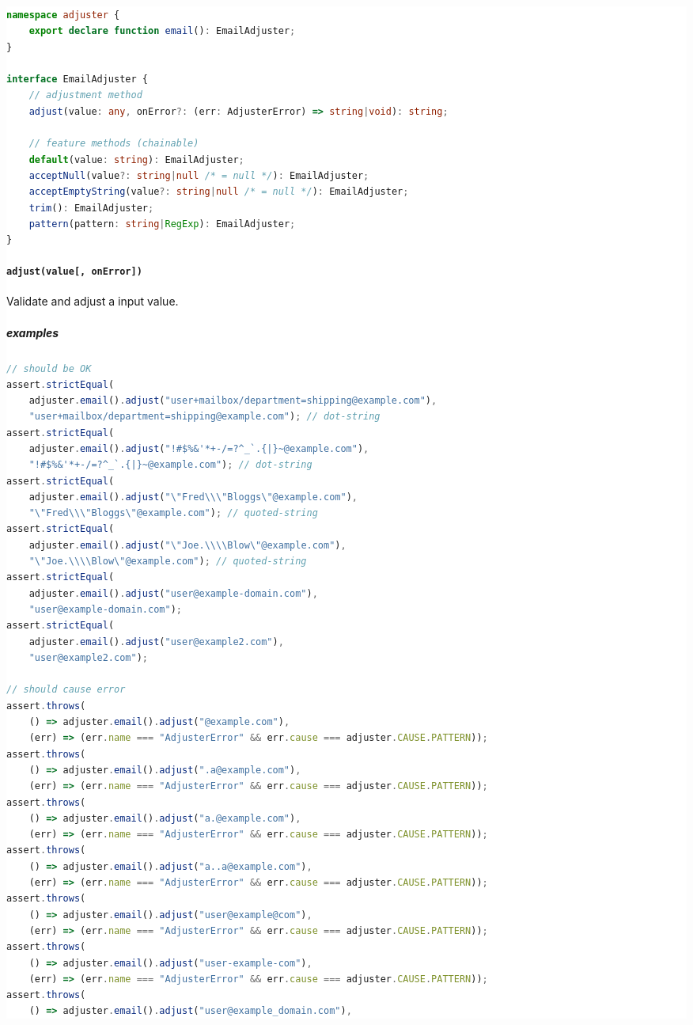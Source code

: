 ```typescript
namespace adjuster {
    export declare function email(): EmailAdjuster;
}

interface EmailAdjuster {
    // adjustment method
    adjust(value: any, onError?: (err: AdjusterError) => string|void): string;

    // feature methods (chainable)
    default(value: string): EmailAdjuster;
    acceptNull(value?: string|null /* = null */): EmailAdjuster;
    acceptEmptyString(value?: string|null /* = null */): EmailAdjuster;
    trim(): EmailAdjuster;
    pattern(pattern: string|RegExp): EmailAdjuster;
}
```

#### `adjust(value[, onError])`
Validate and adjust a input value.

##### examples

```javascript
// should be OK
assert.strictEqual(
    adjuster.email().adjust("user+mailbox/department=shipping@example.com"),
    "user+mailbox/department=shipping@example.com"); // dot-string
assert.strictEqual(
    adjuster.email().adjust("!#$%&'*+-/=?^_`.{|}~@example.com"),
    "!#$%&'*+-/=?^_`.{|}~@example.com"); // dot-string
assert.strictEqual(
    adjuster.email().adjust("\"Fred\\\"Bloggs\"@example.com"),
    "\"Fred\\\"Bloggs\"@example.com"); // quoted-string
assert.strictEqual(
    adjuster.email().adjust("\"Joe.\\\\Blow\"@example.com"),
    "\"Joe.\\\\Blow\"@example.com"); // quoted-string
assert.strictEqual(
    adjuster.email().adjust("user@example-domain.com"),
    "user@example-domain.com");
assert.strictEqual(
    adjuster.email().adjust("user@example2.com"),
    "user@example2.com");

// should cause error
assert.throws(
    () => adjuster.email().adjust("@example.com"),
    (err) => (err.name === "AdjusterError" && err.cause === adjuster.CAUSE.PATTERN));
assert.throws(
    () => adjuster.email().adjust(".a@example.com"),
    (err) => (err.name === "AdjusterError" && err.cause === adjuster.CAUSE.PATTERN));
assert.throws(
    () => adjuster.email().adjust("a.@example.com"),
    (err) => (err.name === "AdjusterError" && err.cause === adjuster.CAUSE.PATTERN));
assert.throws(
    () => adjuster.email().adjust("a..a@example.com"),
    (err) => (err.name === "AdjusterError" && err.cause === adjuster.CAUSE.PATTERN));
assert.throws(
    () => adjuster.email().adjust("user@example@com"),
    (err) => (err.name === "AdjusterError" && err.cause === adjuster.CAUSE.PATTERN));
assert.throws(
    () => adjuster.email().adjust("user-example-com"),
    (err) => (err.name === "AdjusterError" && err.cause === adjuster.CAUSE.PATTERN));
assert.throws(
    () => adjuster.email().adjust("user@example_domain.com"),
```

[image-build-windows]: https://img.shields.io/appveyor/ci/shimataro/node-adjuster/master.svg?label=Windows
[link-build-windows]: https://ci.appveyor.com/project/shimataro/node-adjuster
[image-build-macos]: https://img.shields.io/travis/shimataro/node-adjuster/master.svg?label=macOS
[link-build-macos]: https://travis-ci.org/shimataro/node-adjuster
[image-build-linux]: https://img.shields.io/travis/shimataro/node-adjuster/master.svg?label=Linux
[link-build-linux]: https://travis-ci.org/shimataro/node-adjuster
[image-release]: https://img.shields.io/github/release/shimataro/node-adjuster.svg
[link-release]: https://github.com/shimataro/node-adjuster/releases
[image-engine]: https://img.shields.io/node/v/adjuster.svg
[link-engine]: https://nodejs.org/
[image-license]: https://img.shields.io/github/license/shimataro/node-adjuster.svg
[link-license]: ./LICENSE